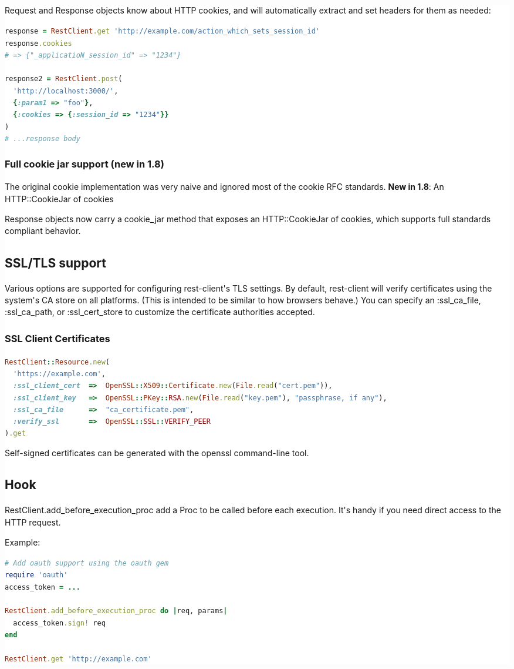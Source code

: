 Request and Response objects know about HTTP cookies, and will automatically
extract and set headers for them as needed:

```ruby
response = RestClient.get 'http://example.com/action_which_sets_session_id'
response.cookies
# => {"_applicatioN_session_id" => "1234"}

response2 = RestClient.post(
  'http://localhost:3000/',
  {:param1 => "foo"},
  {:cookies => {:session_id => "1234"}}
)
# ...response body
```
### Full cookie jar support (new in 1.8)

The original cookie implementation was very naive and ignored most of the
cookie RFC standards.
__New in 1.8__:  An HTTP::CookieJar of cookies

Response objects now carry a cookie_jar method that exposes an HTTP::CookieJar
of cookies, which supports full standards compliant behavior.

## SSL/TLS support

Various options are supported for configuring rest-client's TLS settings. By
default, rest-client will verify certificates using the system's CA store on
all platforms. (This is intended to be similar to how browsers behave.) You can
specify an :ssl_ca_file, :ssl_ca_path, or :ssl_cert_store to customize the
certificate authorities accepted.

### SSL Client Certificates

```ruby
RestClient::Resource.new(
  'https://example.com',
  :ssl_client_cert  =>  OpenSSL::X509::Certificate.new(File.read("cert.pem")),
  :ssl_client_key   =>  OpenSSL::PKey::RSA.new(File.read("key.pem"), "passphrase, if any"),
  :ssl_ca_file      =>  "ca_certificate.pem",
  :verify_ssl       =>  OpenSSL::SSL::VERIFY_PEER
).get
```
Self-signed certificates can be generated with the openssl command-line tool.

## Hook

RestClient.add_before_execution_proc add a Proc to be called before each execution.
It's handy if you need direct access to the HTTP request.

Example:

```ruby
# Add oauth support using the oauth gem
require 'oauth'
access_token = ...

RestClient.add_before_execution_proc do |req, params|
  access_token.sign! req
end

RestClient.get 'http://example.com'
```
